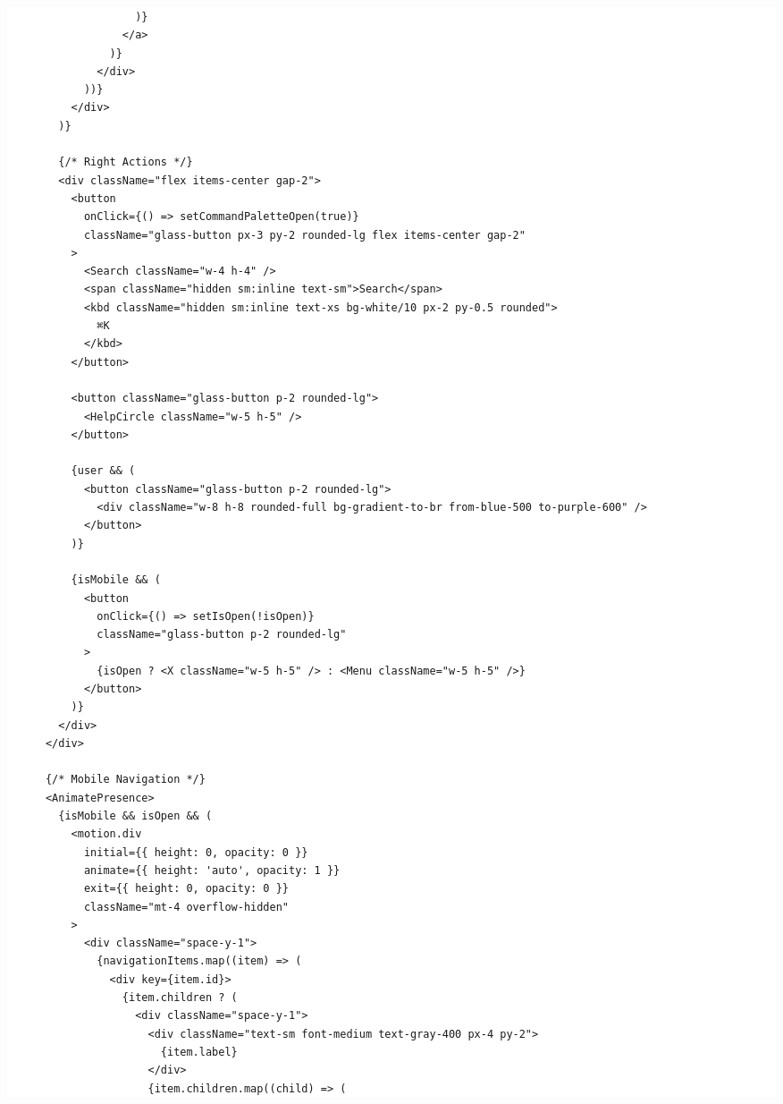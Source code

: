                         )}
                      </a>
                    )}
                  </div>
                ))}
              </div>
            )}

            {/* Right Actions */}
            <div className="flex items-center gap-2">
              <button
                onClick={() => setCommandPaletteOpen(true)}
                className="glass-button px-3 py-2 rounded-lg flex items-center gap-2"
              >
                <Search className="w-4 h-4" />
                <span className="hidden sm:inline text-sm">Search</span>
                <kbd className="hidden sm:inline text-xs bg-white/10 px-2 py-0.5 rounded">
                  ⌘K
                </kbd>
              </button>

              <button className="glass-button p-2 rounded-lg">
                <HelpCircle className="w-5 h-5" />
              </button>

              {user && (
                <button className="glass-button p-2 rounded-lg">
                  <div className="w-8 h-8 rounded-full bg-gradient-to-br from-blue-500 to-purple-600" />
                </button>
              )}

              {isMobile && (
                <button
                  onClick={() => setIsOpen(!isOpen)}
                  className="glass-button p-2 rounded-lg"
                >
                  {isOpen ? <X className="w-5 h-5" /> : <Menu className="w-5 h-5" />}
                </button>
              )}
            </div>
          </div>

          {/* Mobile Navigation */}
          <AnimatePresence>
            {isMobile && isOpen && (
              <motion.div
                initial={{ height: 0, opacity: 0 }}
                animate={{ height: 'auto', opacity: 1 }}
                exit={{ height: 0, opacity: 0 }}
                className="mt-4 overflow-hidden"
              >
                <div className="space-y-1">
                  {navigationItems.map((item) => (
                    <div key={item.id}>
                      {item.children ? (
                        <div className="space-y-1">
                          <div className="text-sm font-medium text-gray-400 px-4 py-2">
                            {item.label}
                          </div>
                          {item.children.map((child) => (
                            